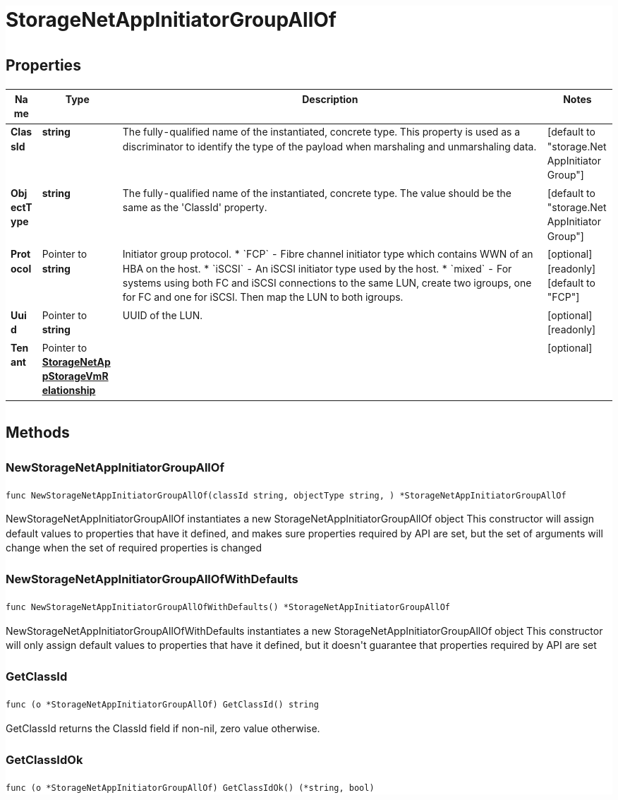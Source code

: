 # StorageNetAppInitiatorGroupAllOf

## Properties

Name | Type | Description | Notes
------------ | ------------- | ------------- | -------------
**ClassId** | **string** | The fully-qualified name of the instantiated, concrete type. This property is used as a discriminator to identify the type of the payload when marshaling and unmarshaling data. | [default to "storage.NetAppInitiatorGroup"]
**ObjectType** | **string** | The fully-qualified name of the instantiated, concrete type. The value should be the same as the &#39;ClassId&#39; property. | [default to "storage.NetAppInitiatorGroup"]
**Protocol** | Pointer to **string** | Initiator group protocol. * &#x60;FCP&#x60; - Fibre channel initiator type which contains WWN of an HBA on the host. * &#x60;iSCSI&#x60; - An iSCSI initiator type used by the host. * &#x60;mixed&#x60; - For systems using both FC and iSCSI connections to the same LUN, create two igroups, one for FC and one for iSCSI. Then map the LUN to both igroups. | [optional] [readonly] [default to "FCP"]
**Uuid** | Pointer to **string** | UUID of the LUN. | [optional] [readonly] 
**Tenant** | Pointer to [**StorageNetAppStorageVmRelationship**](storage.NetAppStorageVm.Relationship.md) |  | [optional] 

## Methods

### NewStorageNetAppInitiatorGroupAllOf

`func NewStorageNetAppInitiatorGroupAllOf(classId string, objectType string, ) *StorageNetAppInitiatorGroupAllOf`

NewStorageNetAppInitiatorGroupAllOf instantiates a new StorageNetAppInitiatorGroupAllOf object
This constructor will assign default values to properties that have it defined,
and makes sure properties required by API are set, but the set of arguments
will change when the set of required properties is changed

### NewStorageNetAppInitiatorGroupAllOfWithDefaults

`func NewStorageNetAppInitiatorGroupAllOfWithDefaults() *StorageNetAppInitiatorGroupAllOf`

NewStorageNetAppInitiatorGroupAllOfWithDefaults instantiates a new StorageNetAppInitiatorGroupAllOf object
This constructor will only assign default values to properties that have it defined,
but it doesn't guarantee that properties required by API are set

### GetClassId

`func (o *StorageNetAppInitiatorGroupAllOf) GetClassId() string`

GetClassId returns the ClassId field if non-nil, zero value otherwise.

### GetClassIdOk

`func (o *StorageNetAppInitiatorGroupAllOf) GetClassIdOk() (*string, bool)`
